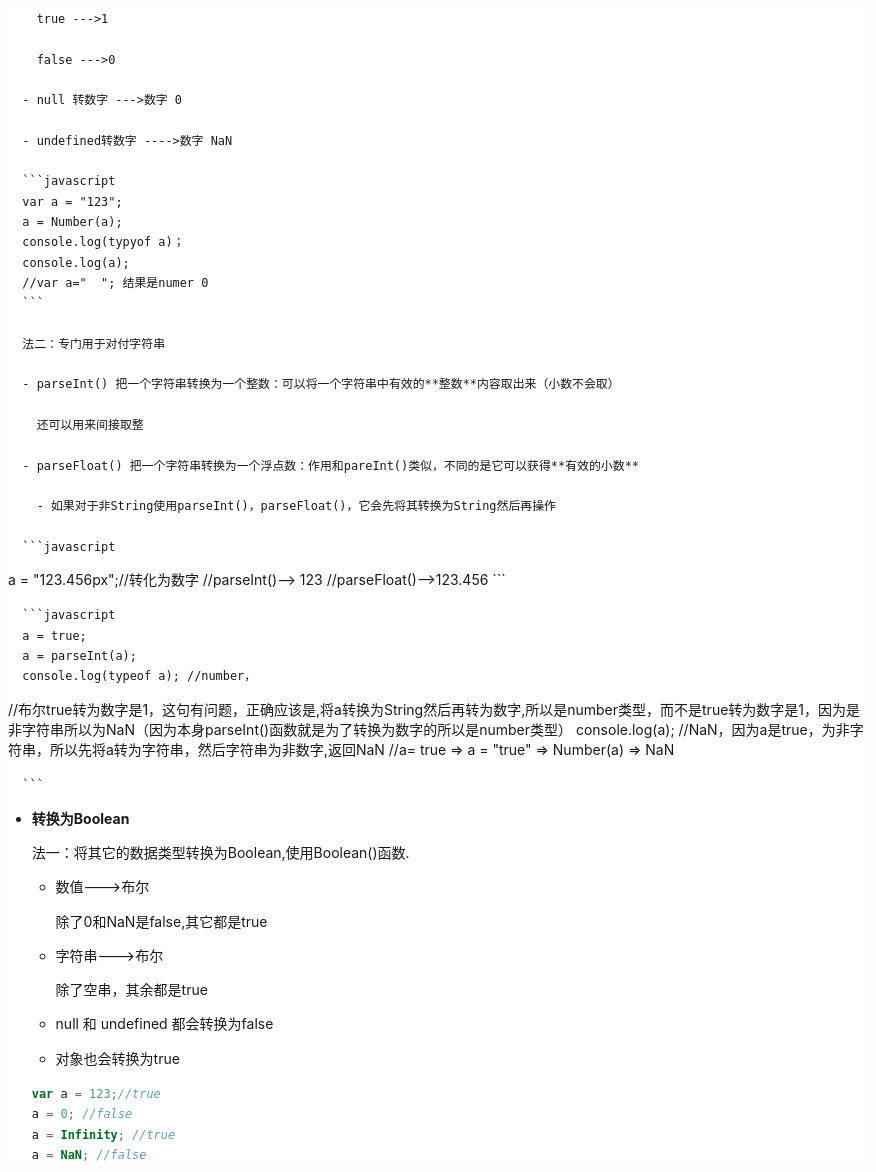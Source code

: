         true --->1

        false --->0

      - null 转数字 --->数字 0

      - undefined转数字 ---->数字 NaN

      ```javascript
      var a = "123";
      a = Number(a);
      console.log(typyof a)；
      console.log(a);
      //var a="  "; 结果是numer 0
      ```

      法二：专门用于对付字符串

      - parseInt() 把一个字符串转换为一个整数：可以将一个字符串中有效的**整数**内容取出来（小数不会取）
      
        还可以用来间接取整

      - parseFloat() 把一个字符串转换为一个浮点数：作用和pareInt()类似，不同的是它可以获得**有效的小数**
      
        - 如果对于非String使用parseInt()，parseFloat()，它会先将其转换为String然后再操作
      
      ```javascript
a = "123.456px";//转化为数字
      //parseInt()--> 123
      //parseFloat()-->123.456
      ```
      
      ```javascript
      a = true;
      a = parseInt(a);
      console.log(typeof a); //number，
//布尔true转为数字是1，这句有问题，正确应该是,将a转换为String然后再转为数字,所以是number类型，而不是true转为数字是1，因为是非字符串所以为NaN（因为本身parseInt()函数就是为了转换为数字的所以是number类型）
      console.log(a); //NaN，因为a是true，为非字符串，所以先将a转为字符串，然后字符串为非数字,返回NaN
  //a= true   =>   a = "true"  => Number(a)  => NaN
      
      ```
      
    
  - **转换为Boolean**
  
    法一：将其它的数据类型转换为Boolean,使用Boolean()函数.
  
    - 数值--->布尔
  
      除了0和NaN是false,其它都是true
  
    - 字符串--->布尔
  
      除了空串，其余都是true
  
    - null 和 undefined 都会转换为false
  
    - 对象也会转换为true
  
    ```javascript
    var a = 123;//true
    a = 0; //false
    a = Infinity; //true
    a = NaN; //false
    